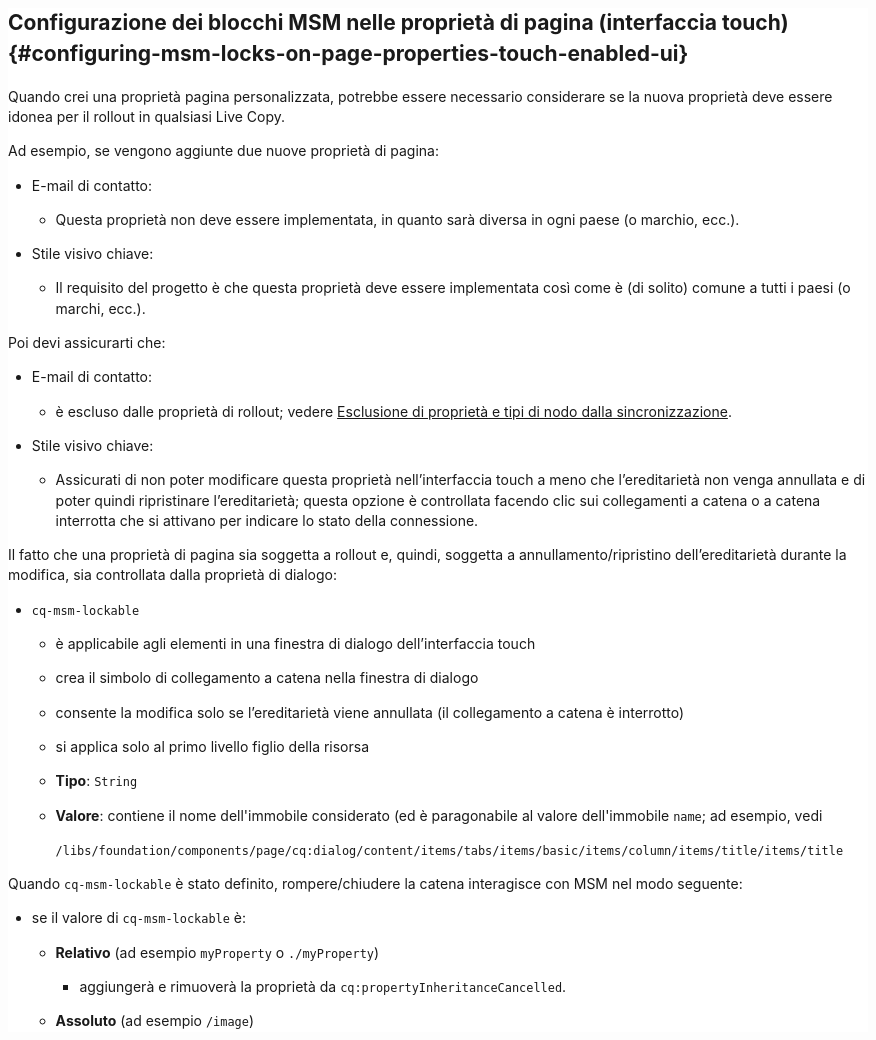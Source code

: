 ## Configurazione dei blocchi MSM nelle proprietà di pagina (interfaccia touch) {#configuring-msm-locks-on-page-properties-touch-enabled-ui}

Quando crei una proprietà pagina personalizzata, potrebbe essere necessario considerare se la nuova proprietà deve essere idonea per il rollout in qualsiasi Live Copy.

Ad esempio, se vengono aggiunte due nuove proprietà di pagina:

* E-mail di contatto:

   * Questa proprietà non deve essere implementata, in quanto sarà diversa in ogni paese (o marchio, ecc.).

* Stile visivo chiave:

   * Il requisito del progetto è che questa proprietà deve essere implementata così come è (di solito) comune a tutti i paesi (o marchi, ecc.).

Poi devi assicurarti che:

* E-mail di contatto:

   * è escluso dalle proprietà di rollout; vedere [Esclusione di proprietà e tipi di nodo dalla sincronizzazione](/help/sites-administering/msm-sync.md#excluding-properties-and-node-types-from-synchronization).

* Stile visivo chiave:

   * Assicurati di non poter modificare questa proprietà nell’interfaccia touch a meno che l’ereditarietà non venga annullata e di poter quindi ripristinare l’ereditarietà; questa opzione è controllata facendo clic sui collegamenti a catena o a catena interrotta che si attivano per indicare lo stato della connessione.

Il fatto che una proprietà di pagina sia soggetta a rollout e, quindi, soggetta a annullamento/ripristino dell’ereditarietà durante la modifica, sia controllata dalla proprietà di dialogo:

* `cq-msm-lockable`

   * è applicabile agli elementi in una finestra di dialogo dell’interfaccia touch
   * crea il simbolo di collegamento a catena nella finestra di dialogo
   * consente la modifica solo se l’ereditarietà viene annullata (il collegamento a catena è interrotto)
   * si applica solo al primo livello figlio della risorsa
   * **Tipo**: `String`
   * **Valore**: contiene il nome dell&#39;immobile considerato (ed è paragonabile al valore dell&#39;immobile `name`; ad esempio, vedi

      `/libs/foundation/components/page/cq:dialog/content/items/tabs/items/basic/items/column/items/title/items/title`

Quando `cq-msm-lockable` è stato definito, rompere/chiudere la catena interagisce con MSM nel modo seguente:

* se il valore di `cq-msm-lockable` è:

   * **Relativo** (ad esempio `myProperty` o `./myProperty`)

      * aggiungerà e rimuoverà la proprietà da `cq:propertyInheritanceCancelled`.
   * **Assoluto** (ad esempio `/image`)
